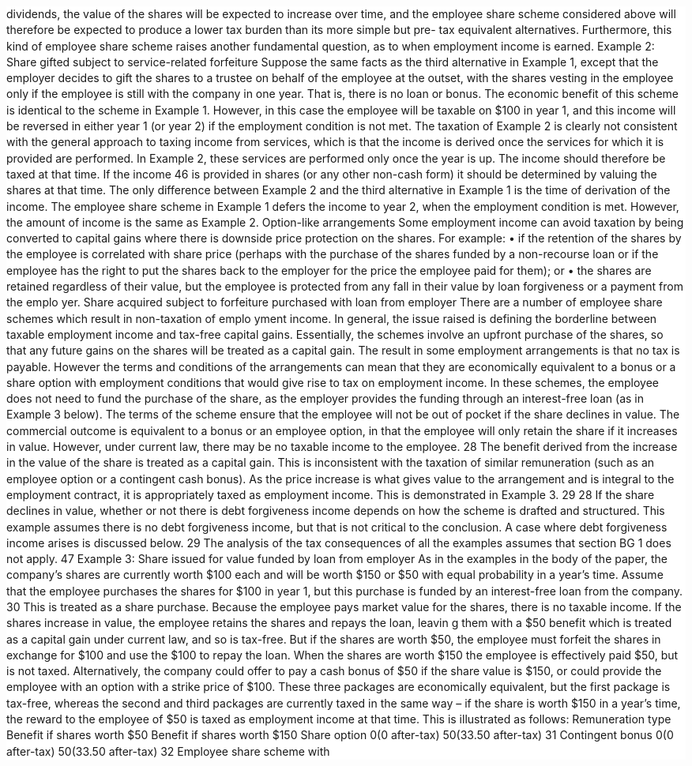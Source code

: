 dividends, the value of the shares will be expected to increase over time, and the employee share scheme considered above will therefore be expected to produce a lower tax burden than its more simple but pre- tax equivalent alternatives. Furthermore, this kind of employee share scheme raises another fundamental question, as to when employment income is earned. Example 2: Share gifted subject to service-related forfeiture Suppose the same facts as the third alternative in Example 1, except that the employer decides to gift the shares to a trustee on behalf of the employee at the outset, with the shares vesting in the employee only if the employee is still with the company in one year. That is, there is no loan or bonus. The economic benefit of this scheme is identical to the scheme in Example 1. However, in this case the employee will be taxable on $100 in year 1, and this income will be reversed in either year 1 (or year 2) if the employment condition is not met. The taxation of Example 2 is clearly not consistent with the general approach to taxing income from services, which is that the income is derived once the services for which it is provided are performed. In Example 2, these services are performed only once the year is up. The income should therefore be taxed at that time. If the income 46 is provided in shares (or any other non-cash form) it should be determined by valuing the shares at that time. The only difference between Example 2 and the third alternative in Example 1 is the time of derivation of the income. The employee share scheme in Example 1 defers the income to year 2, when the employment condition is met. However, the amount of income is the same as Example 2. Option-like arrangements Some employment income can avoid taxation by being converted to capital gains where there is downside price protection on the shares. For example: • if the retention of the shares by the employee is correlated with share price (perhaps with the purchase of the shares funded by a non-recourse loan or if the employee has the right to put the shares back to the employer for the price the employee paid for them); or • the shares are retained regardless of their value, but the employee is protected from any fall in their value by loan forgiveness or a payment from the emplo yer. Share acquired subject to forfeiture purchased with loan from employer There are a number of employee share schemes which result in non-taxation of emplo yment income. In general, the issue raised is defining the borderline between taxable employment income and tax-free capital gains. Essentially, the schemes involve an upfront purchase of the shares, so that any future gains on the shares will be treated as a capital gain. The result in some employment arrangements is that no tax is payable. However the terms and conditions of the arrangements can mean that they are economically equivalent to a bonus or a share option with employment conditions that would give rise to tax on employment income. In these schemes, the employee does not need to fund the purchase of the share, as the employer provides the funding through an interest-free loan (as in Example 3 below). The terms of the scheme ensure that the employee will not be out of pocket if the share declines in value. The commercial outcome is equivalent to a bonus or an employee option, in that the employee will only retain the share if it increases in value. However, under current law, there may be no taxable income to the employee. 28 The benefit derived from the increase in the value of the share is treated as a capital gain. This is inconsistent with the taxation of similar remuneration (such as an employee option or a contingent cash bonus). As the price increase is what gives value to the arrangement and is integral to the employment contract, it is appropriately taxed as employment income. This is demonstrated in Example 3. 29 28 If the share declines in value, whether or not there is debt forgiveness income depends on how the scheme is drafted and structured. This example assumes there is no debt forgiveness income, but that is not critical to the conclusion. A case where debt forgiveness income arises is discussed below. 29 The analysis of the tax consequences of all the examples assumes that section BG 1 does not apply. 47 Example 3: Share issued for value funded by loan from employer As in the examples in the body of the paper, the company’s shares are currently worth $100 each and will be worth $150 or $50 with equal probability in a year’s time. Assume that the employee purchases the shares for $100 in year 1, but this purchase is funded by an interest-free loan from the company. 30 This is treated as a share purchase. Because the employee pays market value for the shares, there is no taxable income. If the shares increase in value, the employee retains the shares and repays the loan, leavin g them with a $50 benefit which is treated as a capital gain under current law, and so is tax-free. But if the shares are worth $50, the employee must forfeit the shares in exchange for $100 and use the $100 to repay the loan. When the shares are worth $150 the employee is effectively paid $50, but is not taxed. Alternatively, the company could offer to pay a cash bonus of $50 if the share value is $150, or could provide the employee with an option with a strike price of $100. These three packages are economically equivalent, but the first package is tax-free, whereas the second and third packages are currently taxed in the same way – if the share is worth $150 in a year’s time, the reward to the employee of $50 is taxed as employment income at that time. This is illustrated as follows: Remuneration type Benefit if shares worth $50 Benefit if shares worth $150 Share option $0 ($0 after-tax) $50 ($33.50 after-tax) 31 Contingent bonus $0 ($0 after-tax) $50 ($33.50 after-tax) 32 Employee share scheme with